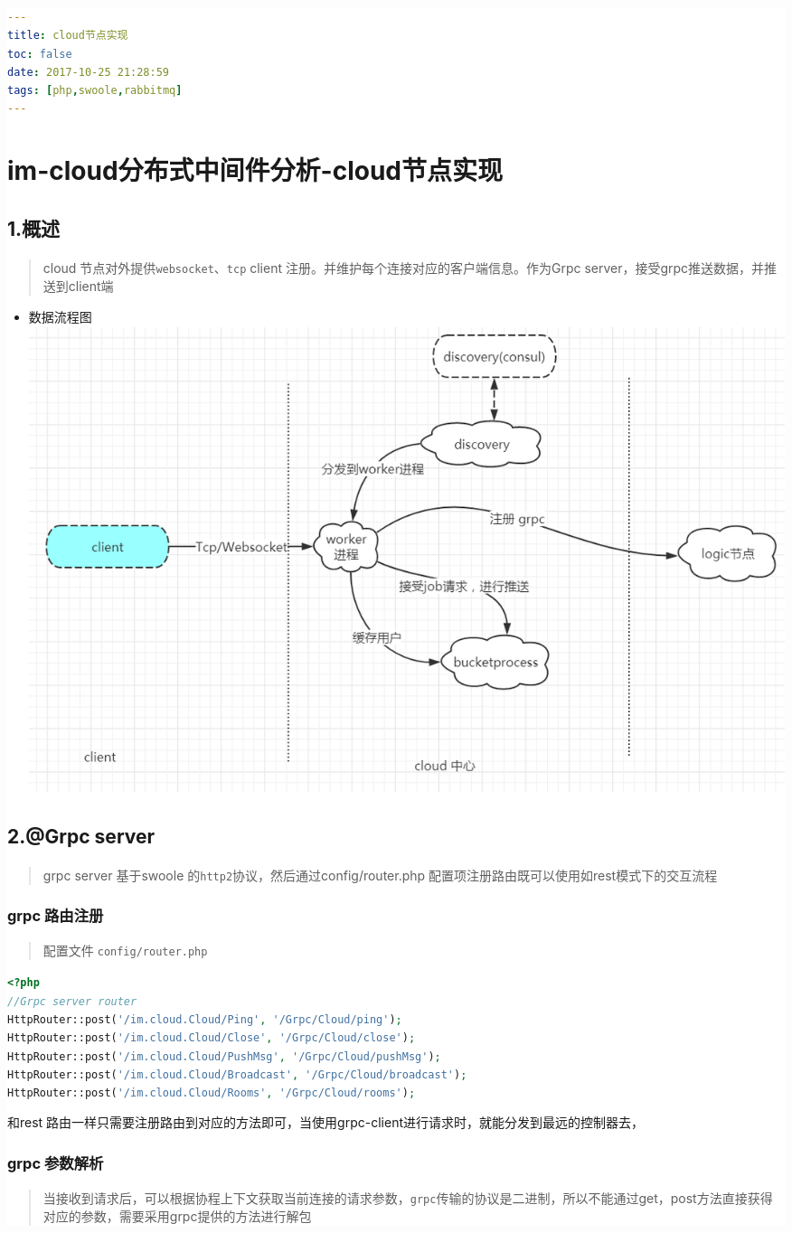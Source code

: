 ```yaml
---
title: cloud节点实现
toc: false
date: 2017-10-25 21:28:59
tags: [php,swoole,rabbitmq]
---
```

# im-cloud分布式中间件分析-cloud节点实现

## 1.概述
> cloud 节点对外提供`websocket`、`tcp` client 注册。并维护每个连接对应的客户端信息。作为Grpc server，接受grpc推送数据，并推送到client端
- 数据流程图
![](/images/im-cloud/im-cloud-cloud.png)


## 2.@Grpc server
> grpc server 基于swoole 的`http2`协议，然后通过config/router.php 配置项注册路由既可以使用如rest模式下的交互流程
### grpc 路由注册
> 配置文件 `config/router.php`
```php
<?php
//Grpc server router
HttpRouter::post('/im.cloud.Cloud/Ping', '/Grpc/Cloud/ping');
HttpRouter::post('/im.cloud.Cloud/Close', '/Grpc/Cloud/close');
HttpRouter::post('/im.cloud.Cloud/PushMsg', '/Grpc/Cloud/pushMsg');
HttpRouter::post('/im.cloud.Cloud/Broadcast', '/Grpc/Cloud/broadcast');
HttpRouter::post('/im.cloud.Cloud/Rooms', '/Grpc/Cloud/rooms');
```
和rest 路由一样只需要注册路由到对应的方法即可，当使用grpc-client进行请求时，就能分发到最远的控制器去，
### grpc 参数解析
> 当接收到请求后，可以根据协程上下文获取当前连接的请求参数，`grpc`传输的协议是二进制，所以不能通过get，post方法直接获得对应的参数，需要采用grpc提供的方法进行解包
```php
```